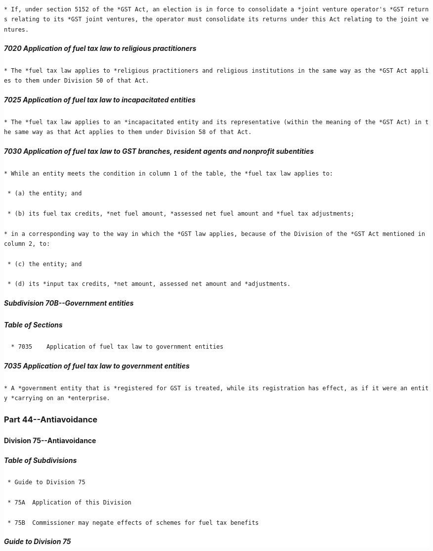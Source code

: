     * If, under section 5152 of the *GST Act, an election is in force to consolidate a *joint venture operator's *GST returns relating to its *GST joint ventures, the operator must consolidate its returns under this Act relating to the joint ventures.

##### 7020  Application of fuel tax law to religious practitioners

    * The *fuel tax law applies to *religious practitioners and religious institutions in the same way as the *GST Act applies to them under Division 50 of that Act.

##### 7025  Application of fuel tax law to incapacitated entities

    * The *fuel tax law applies to an *incapacitated entity and its representative (within the meaning of the *GST Act) in the same way as that Act applies to them under Division 58 of that Act.

##### 7030  Application of fuel tax law to GST branches, resident agents and nonprofit subentities

    * While an entity meets the condition in column 1 of the table, the *fuel tax law applies to:

     * (a) the entity; and

     * (b) its fuel tax credits, *net fuel amount, *assessed net fuel amount and *fuel tax adjustments;

    * in a corresponding way to the way in which the *GST law applies, because of the Division of the *GST Act mentioned in column 2, to:

     * (c) the entity; and

     * (d) its *input tax credits, *net amount, assessed net amount and *adjustments.

##### Subdivision 70B--Government entities

##### Table of Sections

      * 7035	Application of fuel tax law to government entities

##### 7035  Application of fuel tax law to government entities

    * A *government entity that is *registered for GST is treated, while its registration has effect, as if it were an entity *carrying on an *enterprise.

### Part 44--Antiavoidance

#### Division 75--Antiavoidance

##### Table of Subdivisions

     * Guide to Division 75

     * 75A	Application of this Division

     * 75B	Commissioner may negate effects of schemes for fuel tax benefits

##### Guide to Division 75

